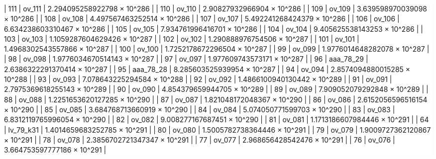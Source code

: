 | 111 | ov_111 | 2.294095258922798 × 10^286 |
| 110 | ov_110 | 2.90827932966904 × 10^286 |
| 109 | ov_109 | 3.639598970039098 × 10^286 |
| 108 | ov_108 | 4.497567463252514 × 10^286 |
| 107 | ov_107 | 5.492241268424379 × 10^286 |
| 106 | ov_106 | 6.634238603310467 × 10^286 |
| 105 | ov_105 | 7.934761996416701 × 10^286 |
| 104 | ov_104 | 9.405625538143253 × 10^286 |
| 103 | ov_103 | 1.1059287604629426 × 10^287 |
| 102 | ov_102 | 1.290888976754506 × 10^287 |
| 101 | ov_101 | 1.4968302543557866 × 10^287 |
| 100 | ov_100 | 1.7252178672296504 × 10^287 |
| 99 | ov_099 | 1.9776014648282078 × 10^287 |
| 98 | ov_098 | 1.9776034670514143 × 10^287 |
| 97 | ov_097 | 1.977609743573171 × 10^287 |
| 96 | aaa_78_29 | 2.6386322291370414 × 10^287 |
| 95 | aaa_78_28 | 8.285603525939954 × 10^287 |
| 94 | ov_094 | 2.8574094880015285 × 10^288 |
| 93 | ov_093 | 7.078643225294584 × 10^288 |
| 92 | ov_092 | 1.4866100940130442 × 10^289 |
| 91 | ov_091 | 2.7975369618255143 × 10^289 |
| 90 | ov_090 | 4.854379659944705 × 10^289 |
| 89 | ov_089 | 7.909052079292848 × 10^289 |
| 88 | ov_088 | 1.2251653620127285 × 10^290 |
| 87 | ov_087 | 1.821048172048367 × 10^290 |
| 86 | ov_086 | 2.6152056596516154 × 10^290 |
| 85 | ov_085 | 3.684768713660919 × 10^290 |
| 84 | ov_084 | 5.074050771599703 × 10^290 |
| 83 | ov_083 | 6.8312119765996054 × 10^290 |
| 82 | ov_082 | 9.008277167687451 × 10^290 |
| 81 | ov_081 | 1.1713186607984446 × 10^291 |
| 64 | lv_79_k31 | 1.4014659683252785 × 10^291 |
| 80 | ov_080 | 1.5005782738364446 × 10^291 |
| 79 | ov_079 | 1.9009727362120867 × 10^291 |
| 78 | ov_078 | 2.3856702721347347 × 10^291 |
| 77 | ov_077 | 2.968656428542476 × 10^291 |
| 76 | ov_076 | 3.664753597777186 × 10^291 |